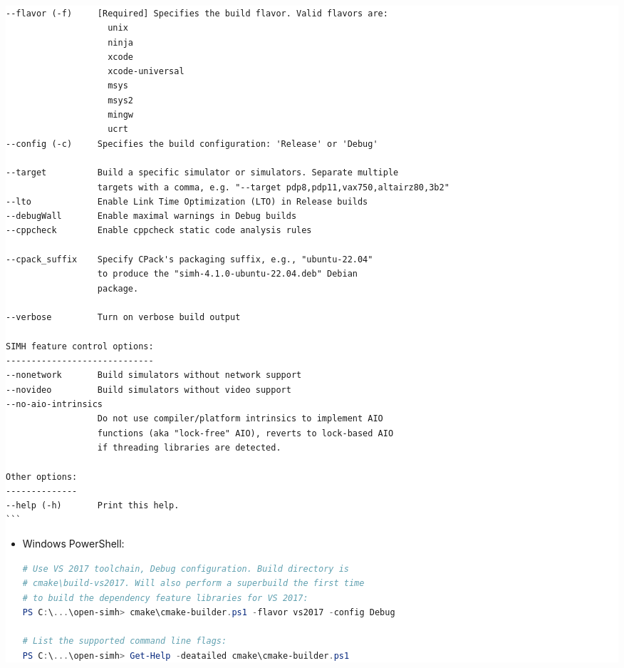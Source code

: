     --flavor (-f)     [Required] Specifies the build flavor. Valid flavors are:
                        unix
                        ninja
                        xcode
                        xcode-universal
                        msys
                        msys2
                        mingw
                        ucrt
    --config (-c)     Specifies the build configuration: 'Release' or 'Debug'

    --target          Build a specific simulator or simulators. Separate multiple
                      targets with a comma, e.g. "--target pdp8,pdp11,vax750,altairz80,3b2"
    --lto             Enable Link Time Optimization (LTO) in Release builds
    --debugWall       Enable maximal warnings in Debug builds
    --cppcheck        Enable cppcheck static code analysis rules

    --cpack_suffix    Specify CPack's packaging suffix, e.g., "ubuntu-22.04"
                      to produce the "simh-4.1.0-ubuntu-22.04.deb" Debian
                      package.

    --verbose         Turn on verbose build output

    SIMH feature control options:
    -----------------------------
    --nonetwork       Build simulators without network support
    --novideo         Build simulators without video support
    --no-aio-intrinsics
                      Do not use compiler/platform intrinsics to implement AIO
                      functions (aka "lock-free" AIO), reverts to lock-based AIO
                      if threading libraries are detected.

    Other options:
    --------------
    --help (-h)       Print this help.
    ```


- Windows PowerShell:

    ```powershell
    # Use VS 2017 toolchain, Debug configuration. Build directory is
    # cmake\build-vs2017. Will also perform a superbuild the first time
    # to build the dependency feature libraries for VS 2017:
    PS C:\...\open-simh> cmake\cmake-builder.ps1 -flavor vs2017 -config Debug

    # List the supported command line flags:
    PS C:\...\open-simh> Get-Help -deatailed cmake\cmake-builder.ps1


[^1]: `vcpkg` does not support the `v141_xp` toolkit required to compile Windows
[appveyor]: https://www.appveyor.com/
[bison]: https://www.gnu.org/software/bison/
[chocolatey]: https://chocolatey.org/
[cmake_build_type]: https://cmake.org/cmake/help/latest/variable/CMAKE_BUILD_TYPE.html
[cmake_downloads]: https://cmake.org/download/
[cmake_interface_library]: https://cmake.org/cmake/help/latest/command/add_library.html#id4
[cmake]: https://cmake.org
[codeblocks]: http://www.codeblocks.org
[coreutils]: https://www.gnu.org/software/coreutils/coreutils.html
[cppcheck]: http://cppcheck.sourceforge.net/
[flex]: https://github.com/westes/flex
[FreeType]: https://www.freetype.org/
[gitscm_downloads]: https://git-scm.com/downloads
[gitscm]: https://git-scm.com/
[homebrew]: https://brew.sh/
[libpcap]: https://www.tcpdump.org/
[libpng]: http://www.libpng.org/pub/png/libpng.html
[macports]: https://www.macports.org/
[mingw64]: https://mingw-w64.org/
[ninja]: https://ninja-build.org/
[npcap]: https://nmap.org/npcap/
[older_vs_community]: https://visualstudio.microsoft.com/vs/older-downloads/
[open_simh_actions]: https://github.com/open-simh/simh/actions
[pcre2]: https://pcre.org
[pthreads4w]: https://github.com/jwinarske/pthreads4w
[scoop]: https://scoop.sh/
[SDL2_ttf]: https://www.libsdl.org/projects/SDL_ttf/
[SDL2]: https://www.libsdl.org/
[sublime]: https://www.sublimetext.com
[util-linux]: https://git.kernel.org/pub/scm/utils/util-linux/util-linux.git/
[v141_xp]: https://stackoverflow.com/questions/49516896/how-to-install-build-tools-for-v141-xp-for-vc-2017
[vcpkg_manifest]: https://learn.microsoft.com/en-us/vcpkg/users/manifests
[vs_community]: https://visualstudio.microsoft.com/vs/community/
[winflexbison]: https://github.com/lexxmark/winflexbison
[winsdk_download]: https://developer.microsoft.com/en-us/windows/downloads/sdk-archive/
[zlib]: https://www.zlib.net
